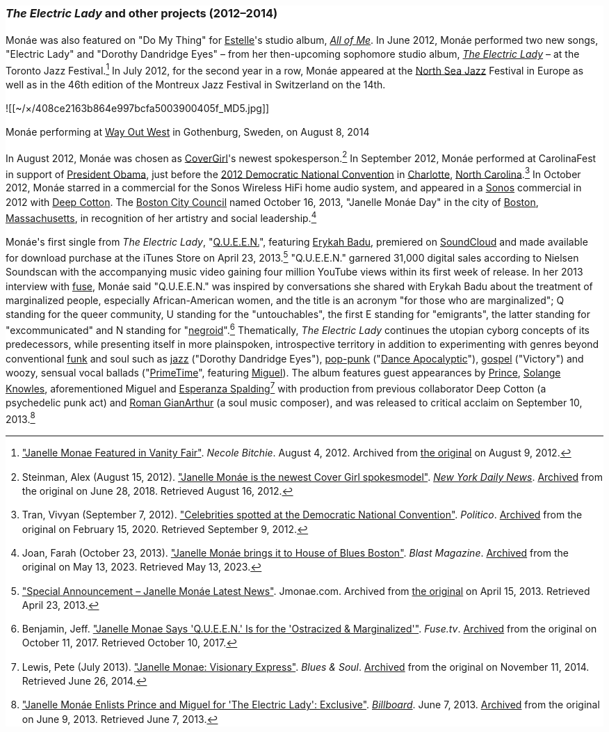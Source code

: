 ### *The Electric Lady* and other projects (2012–2014)

Monáe was also featured on "Do My Thing" for [Estelle](https://en.wikipedia.org/wiki/Estelle_\(musician\) "Estelle (musician)")'s studio album, *[All of Me](https://en.wikipedia.org/wiki/All_of_Me_\(Estelle_album\) "All of Me (Estelle album)")*. In June 2012, Monáe performed two new songs, "Electric Lady" and "Dorothy Dandridge Eyes" – from her then-upcoming sophomore studio album, *[The Electric Lady](https://en.wikipedia.org/wiki/The_Electric_Lady "The Electric Lady")* – at the Toronto Jazz Festival.[^50] In July 2012, for the second year in a row, Monáe appeared at the [North Sea Jazz](https://en.wikipedia.org/wiki/North_Sea_Jazz "North Sea Jazz") Festival in Europe as well as in the 46th edition of the Montreux Jazz Festival in Switzerland on the 14th.

![[~/×/408ce2163b864e997bcfa5003900405f_MD5.jpg]]

Monáe performing at [Way Out West](https://en.wikipedia.org/wiki/Way_Out_West_\(festival\) "Way Out West (festival)") in Gothenburg, Sweden, on August 8, 2014

In August 2012, Monáe was chosen as [CoverGirl](https://en.wikipedia.org/wiki/CoverGirl "CoverGirl")'s newest spokesperson.[^51] In September 2012, Monáe performed at CarolinaFest in support of [President Obama](https://en.wikipedia.org/wiki/President_Obama "President Obama"), just before the [2012 Democratic National Convention](https://en.wikipedia.org/wiki/2012_Democratic_National_Convention "2012 Democratic National Convention") in [Charlotte](https://en.wikipedia.org/wiki/Charlotte,_North_Carolina "Charlotte, North Carolina"), [North Carolina](https://en.wikipedia.org/wiki/North_Carolina "North Carolina").[^52] In October 2012, Monáe starred in a commercial for the Sonos Wireless HiFi home audio system, and appeared in a [Sonos](https://en.wikipedia.org/wiki/Sonos "Sonos") commercial in 2012 with [Deep Cotton](https://en.wikipedia.org/wiki/Deep_Cotton "Deep Cotton"). The [Boston City Council](https://en.wikipedia.org/wiki/Boston_City_Council "Boston City Council") named October 16, 2013, "Janelle Monáe Day" in the city of [Boston](https://en.wikipedia.org/wiki/Boston "Boston"), [Massachusetts](https://en.wikipedia.org/wiki/Massachusetts "Massachusetts"), in recognition of her artistry and social leadership.[^53]

Monáe's first single from *The Electric Lady*, "[Q.U.E.E.N.](https://en.wikipedia.org/wiki/Q.U.E.E.N. "Q.U.E.E.N.")", featuring [Erykah Badu](https://en.wikipedia.org/wiki/Erykah_Badu "Erykah Badu"), premiered on [SoundCloud](https://en.wikipedia.org/wiki/SoundCloud "SoundCloud") and made available for download purchase at the iTunes Store on April 23, 2013.[^54] "Q.U.E.E.N." garnered 31,000 digital sales according to Nielsen Soundscan with the accompanying music video gaining four million YouTube views within its first week of release. In her 2013 interview with [fuse](https://en.wikipedia.org/wiki/Fuse_\(TV_channel\) "Fuse (TV channel)"), Monáe said "Q.U.E.E.N." was inspired by conversations she shared with Erykah Badu about the treatment of marginalized people, especially African-American women, and the title is an acronym "for those who are marginalized"; Q standing for the queer community, U standing for the "untouchables", the first E standing for "emigrants", the latter standing for "excommunicated" and N standing for "[negroid](https://en.wikipedia.org/wiki/Negroid "Negroid")".[^55] Thematically, *The Electric Lady* continues the utopian cyborg concepts of its predecessors, while presenting itself in more plainspoken, introspective territory in addition to experimenting with genres beyond conventional [funk](https://en.wikipedia.org/wiki/Funk "Funk") and soul such as [jazz](https://en.wikipedia.org/wiki/Jazz "Jazz") ("Dorothy Dandridge Eyes"), [pop-punk](https://en.wikipedia.org/wiki/Pop-punk "Pop-punk") ("[Dance Apocalyptic](https://en.wikipedia.org/wiki/Dance_Apocalyptic "Dance Apocalyptic")"), [gospel](https://en.wikipedia.org/wiki/Gospel_music "Gospel music") ("Victory") and woozy, sensual vocal ballads ("[PrimeTime](https://en.wikipedia.org/wiki/PrimeTime_\(song\) "PrimeTime (song)")", featuring [Miguel](https://en.wikipedia.org/wiki/Miguel_\(singer\) "Miguel (singer)")). The album features guest appearances by [Prince](https://en.wikipedia.org/wiki/Prince_\(musician\) "Prince (musician)"), [Solange Knowles](https://en.wikipedia.org/wiki/Solange_Knowles "Solange Knowles"), aforementioned Miguel and [Esperanza Spalding](https://en.wikipedia.org/wiki/Esperanza_Spalding "Esperanza Spalding")[^56] with production from previous collaborator Deep Cotton (a psychedelic punk act) and [Roman GianArthur](https://en.wikipedia.org/wiki/Roman_GianArthur "Roman GianArthur") (a soul music composer), and was released to critical acclaim on September 10, 2013.[^57]


[^12]: Monáe uses [she/her](https://en.wikipedia.org/wiki/She/her "She/her") and [they/them](https://en.wikipedia.org/wiki/They/them "They/them") pronouns. This article uses she/her pronouns for consistency.
[^pitchfork_cover_story-1]: ["Cover Story: Janelle Monáe | Features"](https://pitchfork.com/features/cover-story/reader/janelle-monae/). *[Pitchfork](https://en.wikipedia.org/wiki/Pitchfork_Media "Pitchfork Media")*. [Archived](https://web.archive.org/web/20140221033915/http://pitchfork.com/features/cover-story/reader/janelle-monae/) from the original on February 21, 2014. Retrieved February 11, 2014.
[^latinpost-2]: Garcia, Carlos (April 6, 2014). ["Janelle Monae Songs, Net Worth, Boyfriend News: 'Electric Lady' R&B Singer Pays Tribute To David Bowie, Covers 'Heroes'"](http://www.latinpost.com/articles/10144/20140406/janelle-monae-songs-net-worth-boyfriend-news-electric-lady-r.htm). *Latin Post*. [Archived](https://web.archive.org/web/20140515025938/http://www.latinpost.com/articles/10144/20140406/janelle-monae-songs-net-worth-boyfriend-news-electric-lady-r.htm) from the original on May 15, 2014. Retrieved April 11, 2014.
[^allmusic_genres-3]: Kellman, Andy. ["Janelle Monae AllMusic Bio"](https://www.allmusic.com/artist/janelle-mon%C3%A1e-mn0000868086/discography). *[AllMusic](https://en.wikipedia.org/wiki/AllMusic "AllMusic")*. [Archived](https://web.archive.org/web/20220302031301/https://www.allmusic.com/artist/janelle-mon%C3%A1e-mn0000868086/discography) from the original on March 2, 2022. Retrieved September 13, 2020.
[^4]: Gundersen, Edna (October 24, 2013). ["'Billboard' names Janelle Monáe its 2013 Rising Star"](https://www.usatoday.com/story/life/music/2013/10/24/janelle-monae-named-billboard-2013-rising-star/3176213/). *[USA Today](https://en.wikipedia.org/wiki/USA_Today "USA Today")*. [Archived](https://web.archive.org/web/20220430002636/https://www.usatoday.com/story/life/music/2013/10/24/janelle-monae-named-billboard-2013-rising-star/3176213/) from the original on April 30, 2022. Retrieved August 20, 2020.
[^5]: [Kot, Greg](https://en.wikipedia.org/wiki/Greg_Kot "Greg Kot") (April 27, 2018). ["Janelle Monae comes back down to earth on 'Dirty Computer'"](https://www.chicagotribune.com/entertainment/music/sc-ent-janelle-monae-album-review-0427-story.html). *[Chicago Tribune](https://en.wikipedia.org/wiki/Chicago_Tribune "Chicago Tribune")*. [Archived](https://web.archive.org/web/20210127211634/https://www.chicagotribune.com/entertainment/music/sc-ent-janelle-monae-album-review-0427-story.html) from the original on January 27, 2021. Retrieved January 23, 2021.
[^6]: Osei, Anthony. ["Diddy Says He Wasn't a Control Freak with Janelle Monae"](https://www.complex.com/music/a/anthony-osei/diddy-says-he-wasnt-a-control-freak-with-janelle-monae). *Latin Post*. [Archived](https://web.archive.org/web/20240105063807/https://www.complex.com/music/a/anthony-osei/diddy-says-he-wasnt-a-control-freak-with-janelle-monae) from the original on January 5, 2024. Retrieved January 5, 2024.
[^7]: Ellis, Stacy-Ann (February 19, 2015). ["The Future of Janelle Monae's Wondaland Records Is Very Bright"](http://www.vibe.com/2015/02/janelle-monae-wondaland-records-epic-records/). *[Vibe](https://en.wikipedia.org/wiki/Vibe_\(magazine\) "Vibe (magazine)")*. [Archived](https://web.archive.org/web/20150626135908/http://www.vibe.com/2015/02/janelle-monae-wondaland-records-epic-records/) from the original on June 26, 2015. Retrieved June 26, 2015.
[^epic_landmark_joint_venture-8]: ["Janelle Monáe's Wondland Records and Epic Records Launch Landmark Joint Venture Partnership!"](https://web.archive.org/web/20150421151311/http://www.epicrecords.com/news/janelle-mon%C3%A1e%E2%80%99s-wondaland-records-and-epic-records-launch-landmark-joint-venture-partnership). *EpicRecords.com*. Archived from [the original](http://www.epicrecords.com/news/janelle-mon%C3%A1e%E2%80%99s-wondaland-records-and-epic-records-launch-landmark-joint-venture-partnership) on April 21, 2015. Retrieved April 21, 2015.
[^9]: ["Janelle Monae Signs to Bad Boy Records"](http://www.whudat.com/newsblurbs/more/janelle_monae_signs_to_bad_boy_records_1680401081). *Whudat.com*. [Archived](https://web.archive.org/web/20120517085640/http://www.whudat.com/newsblurbs/more/janelle_monae_signs_to_bad_boy_records_1680401081) from the original on May 17, 2012. Retrieved August 17, 2012.
[^10]: ["Artists"](http://atlanticrecords.com/artists/). [Atlantic Records](https://en.wikipedia.org/wiki/Atlantic_Records "Atlantic Records"). [Archived](https://web.archive.org/web/20110824230123/http://atlanticrecords.com/artists/) from the original on August 24, 2011. Retrieved August 17, 2012.
[^11]: ["Janelle Monae Celebrity Interview"](https://www.youtube.com/watch?v=lkAHDFWtlPo). June 16, 2011. [Archived](https://ghostarchive.org/varchive/youtube/20211212/lkAHDFWtlPo) from the original on December 12, 2021. Retrieved June 28, 2013 – via YouTube.
[^13]: ["Janelle Monae"](https://www.grammy.com/grammys/artists/janelle-monae). *GRAMMY.com*. March 17, 2014. [Archived](https://web.archive.org/web/20190208112619/https://www.grammy.com/grammys/artists/janelle-monae) from the original on February 8, 2019. Retrieved January 21, 2019.
[^14]: ["61st GRAMMY Awards: Full Nominees List"](https://www.grammy.com/grammys/news/2019-grammy-awards-complete-nominations-list). *GRAMMY.com*. December 7, 2018. [Archived](https://web.archive.org/web/20190210002846/https://www.grammy.com/grammys/news/2019-grammy-awards-complete-nominations-list) from the original on February 10, 2019. Retrieved December 8, 2018.
[^15]: ["Janelle Monae Album & Song Chart History"](https://www.billboard.com/artist/janelle-mon%E1e/chart-history/). *[Billboard](https://en.wikipedia.org/wiki/Billboard_\(magazine\) "Billboard (magazine)")*. [Archived](https://web.archive.org/web/20230116160910/https://www.billboard.com/c/music/) from the original on January 16, 2023. Retrieved August 17, 2012.
[^16]: Bailey, Rachel (February 11, 2010). ["Janelle Monáe to (Finally!) Release Debut Album in May"](https://www.pastemagazine.com/articles/2010/02/janelle-monae-to-bend-minds-genres-with-new-releas.html). *[Paste](https://en.wikipedia.org/wiki/Paste_\(magazine\) "Paste (magazine)")*. [Archived](https://web.archive.org/web/20120926143528/http://www.pastemagazine.com/articles/2010/02/janelle-monae-to-bend-minds-genres-with-new-releas.html) from the original on September 26, 2012. Retrieved August 17, 2012.
[^17]: ["Janelle Monáe, 'The ArchAndroid'"](https://www.billboard.com/articles/review/1069156/janelle-monae-the-archandroid). *[Billboard](https://en.wikipedia.org/wiki/Billboard_\(magazine\) "Billboard (magazine)")*. September 14, 2009. [Archived](https://web.archive.org/web/20140623113041/http://www.billboard.com/articles/review/1069156/janelle-monae-the-archandroid) from the original on June 23, 2014. Retrieved August 17, 2012.
[^lewis-18]: ["Janelle Monáe: Funky Sensation"](http://www.bluesandsoul.com/feature/554/janelle_monae_funky_sensation/). *Blues & Soul*. [Archived](https://web.archive.org/web/20101009211134/http://www.bluesandsoul.com/feature/554/janelle_monae_funky_sensation) from the original on October 9, 2010. Retrieved May 2, 2021.
[^19]: ["Janelle Monáe announces Dirty Computer tour dates, plus video for 'I Like That': Watch"](https://consequenceofsound.net/2018/04/janelle-monae-announces-dirty-computer-tour-dates/). *[Consequence of Sound](https://en.wikipedia.org/wiki/Consequence_of_Sound "Consequence of Sound")*. April 23, 2018. [Archived](https://web.archive.org/web/20181218230647/https://consequenceofsound.net/2018/04/janelle-monae-announces-dirty-computer-tour-dates/) from the original on December 18, 2018. Retrieved March 14, 2019.
[^20]: ["Janelle Monáe Writing a Cyberpunk Story Collection"](https://www.kirkusreviews.com/news-and-features/articles/janelle-monae-writing-a-cyberpunk-story-collection/). *[Kirkus Reviews](https://en.wikipedia.org/wiki/Kirkus_Reviews "Kirkus Reviews")*. [Archived](https://web.archive.org/web/20210904172012/https://www.kirkusreviews.com/news-and-features/articles/janelle-monae-writing-a-cyberpunk-story-collection/) from the original on September 4, 2021. Retrieved September 4, 2021.
[^21]: Decker, Natasha (April 18, 2022). ["Janelle Monáe's 'Dirty Computer' Plays Out In Her New Collection Of Short Stories Which Is Out Today"](https://madamenoire.com/1312725/janelle-monae-the-memory-librarian-and-other-stories-of-dirty-computer/). *[Madame Noire](https://en.wikipedia.org/wiki/Madame_Noire "Madame Noire")*. [Archived](https://web.archive.org/web/20220419003447/https://madamenoire.com/1312725/janelle-monae-the-memory-librarian-and-other-stories-of-dirty-computer/) from the original on April 19, 2022. Retrieved April 19, 2022.
[^22]: ["Janelle Monae Wondaland; Jidenna Today Show"](https://www.vibe.com/music/music-news/janelle-monae-wondaland-jidenna-today-show-369570/). *Vibe.com*. August 14, 2015. [Archived](https://web.archive.org/web/20231221075752/https://www.vibe.com/music/music-news/janelle-monae-wondaland-jidenna-today-show-369570/) from the original on December 21, 2023. Retrieved December 21, 2023.
[^randb.about.com-23]: ["Who is Janelle Monae?"](https://web.archive.org/web/20101228133150/http://randb.about.com/od/alternativerbartists/p/JanelleMonae.htm). *randb.about.com*. December 1, 1985. Archived from [the original](http://randb.about.com/od/alternativerbartists/p/JanelleMonae.htm) on December 28, 2010. Retrieved February 23, 2011.
[^frees-24]: Spanos, Brittany (April 26, 2018). ["Janelle Monáe Frees Herself"](https://www.rollingstone.com/music/features/cover-story-janelle-monae-prince-new-lp-her-sexuality-w519523). *[Rolling Stone](https://en.wikipedia.org/wiki/Rolling_Stone "Rolling Stone")*. [Archived](https://web.archive.org/web/20180426155225/https://www.rollingstone.com/music/features/cover-story-janelle-monae-prince-new-lp-her-sexuality-w519523) from the original on April 26, 2018. Retrieved April 26, 2018.
[^25]: Pascoe, Alley (April 5, 2018). ["Janelle Monáe Opens Up About The Strong Women Who Raised Her"](https://www.marieclaire.com.au/janelle-monae-opens-up-about-the-strong-women-who-raised-her). *[Marie Claire](https://en.wikipedia.org/wiki/Marie_Claire "Marie Claire")*. [Archived](https://web.archive.org/web/20210414020112/https://www.marieclaire.com.au/janelle-monae-opens-up-about-the-strong-women-who-raised-her) from the original on April 14, 2021. Retrieved March 7, 2020.
[^pitch-26]: Alexander, Danny (October 21, 2010). ["Janelle Monae's roots in one of Kansas City's most historic – and troubled – neighborhoods"](https://web.archive.org/web/20150924051452/http://www.pitch.com/kansascity/janelle-monaes-roots-in-one-of-kansas-citys-most-historic-andmdash-and-troubled-andmdash-neighborhoods/Content?oid=2200471). *Pitch*. Archived from [the original](https://www.pitch.com/kansascity/janelle-monaes-roots-in-one-of-kansas-citys-most-historic-andmdash-and-troubled-andmdash-neighborhoods/Content?oid=2200471) on September 24, 2015. Retrieved April 21, 2015.
[^27]: ["Janelle Monae brings her talents to the Fillmore Miami Beach on Saturday"](https://www.miamiherald.com/miami-com/things-to-do/article225709960.html). *[Miami Herald](https://en.wikipedia.org/wiki/Miami_Herald "Miami Herald")*. November 18, 2013. [Archived](https://web.archive.org/web/20220526091531/https://account.miamiherald.com/paywall/subscriber-only?resume=225709960&intcid=ab_archive) from the original on May 26, 2022. Retrieved March 7, 2020.
[^28]: Stokes, Paul (July 19, 2019). ["6 things we learned about Janelle Monae ... from The First Time"](https://www.bbc.co.uk/programmes/articles/y1FCsfzGFwt5ss3pKp2wvn/6-things-we-learned-about-janelle-monae-from-the-first-time). *[BBC](https://en.wikipedia.org/wiki/BBC "BBC")*. [Archived](https://web.archive.org/web/20191017154115/https://www.bbc.co.uk/programmes/articles/y1FCsfzGFwt5ss3pKp2wvn/6-things-we-learned-about-janelle-monae-from-the-first-time) from the original on October 17, 2019. Retrieved March 7, 2020.
[^nyt2018wortham-29]: Wortham, Jenna (April 19, 2018). ["How Janelle Monáe Found Her Voice"](https://www.nytimes.com/2018/04/19/magazine/how-janelle-monae-found-her-voice.html). *[The New York Times](https://en.wikipedia.org/wiki/The_New_York_Times "The New York Times")*. [Archived](https://web.archive.org/web/20200307185736/https://www.nytimes.com/2018/04/19/magazine/how-janelle-monae-found-her-voice.html) from the original on March 7, 2020. Retrieved March 7, 2020.
[^guardian2010lynskey-30]: Lynskey, Dorian (August 26, 2010). ["Janelle Monáe: sister from another planet"](https://www.theguardian.com/music/2010/aug/26/janelle-monae-sister-another-planet). *[The Guardian](https://en.wikipedia.org/wiki/The_Guardian "The Guardian")*. London. [Archived](https://web.archive.org/web/20220526091520/https://www.theguardian.com/music/2010/aug/26/janelle-monae-sister-another-planet) from the original on May 26, 2022. Retrieved December 14, 2016.
[^newyorker2018stfelix-31]: St. Félix, Doreen (March 1, 2018). ["The Otherworldly Concept Albums of Janelle Monáe"](https://www.newyorker.com/culture/culture-desk/the-otherworldly-concept-albums-of-janelle-monae). *[The New Yorker](https://en.wikipedia.org/wiki/The_New_Yorker "The New Yorker")*. [Archived](https://web.archive.org/web/20191003201104/https://www.newyorker.com/culture/culture-desk/the-otherworldly-concept-albums-of-janelle-monae) from the original on October 3, 2019. Retrieved March 7, 2020.
[^32]: [Credits: *Idlewild*](https://www.allmusic.com/album/r809089). Allmusic. Retrieved on May 10, 2010.
[^hitquarters.com-33]: ["Interview With Daniel 'Skid' Mitchell"](http://www.hitquarters.com/index.php3?page=intrview/opar/intrview_Daniel_Mitchell_Interview.html). [HitQuarters](https://en.wikipedia.org/wiki/HitQuarters "HitQuarters"). October 25, 2010. [Archived](https://web.archive.org/web/20101215231919/http://www.hitquarters.com/index.php3?page=intrview%2Fopar%2Fintrview_Daniel_Mitchell_Interview.html) from the original on December 15, 2010. Retrieved November 10, 2010.
[^grammy-34]: ["Janelle Monáe Interview – 51st Grammy Awards Blog post"](https://web.archive.org/web/20100729112653/http://blogs.grammy.com/_Janelle-Mone-Interview/blog/179134/84386.html). *Grammy.com*. Archived from [the original](http://blogs.grammy.com/_Janelle-Mone-Interview/blog/179134/84386.html) on July 29, 2010. Retrieved October 5, 2016.
[^35]: ["Janelle Monáe opening for of Montreal and No Doubt (dates)"](http://www.brooklynvegan.com/archives/2009/04/janelle_monae_o.html). Brooklynvegan.com. April 10, 2009. [Archived](https://web.archive.org/web/20100402095610/http://www.brooklynvegan.com/archives/2009/04/janelle_monae_o.html) from the original on April 2, 2010. Retrieved May 16, 2010.
[^36]: Duke, Alan (May 19, 2009). ["Janelle Monae: Fugitive android, time-traveling songstress"](https://www.cnn.com/2009/SHOWBIZ/Music/05/19/ent.janelle.morae/). *[CNN](https://en.wikipedia.org/wiki/CNN "CNN")*. [Archived](https://web.archive.org/web/20230514100543/https://www.cnn.com/2009/SHOWBIZ/Music/05/19/ent.janelle.morae/) from the original on May 14, 2023. Retrieved May 14, 2023.
[^37]: ["Janelle Monae Talks To Our Urban Blog"](https://web.archive.org/web/20101005012352/http://www.mtv.co.uk/artists/janelle-monae/news/221762-janelle-monae-speaks-to-our-urban-blog). MTV. May 13, 2010. Archived from [the original](http://www.mtv.co.uk/artists/janelle-monae/news/221762-janelle-monae-speaks-to-our-urban-blog) on October 5, 2010. Retrieved April 23, 2013.
[^38]: ["Janelle Monae on new album, The Arch Android"](https://www.youtube.com/watch?v=QjhRgMCyzOQ). YouTube. November 11, 2009. [Archived](https://ghostarchive.org/varchive/youtube/20211212/QjhRgMCyzOQ) from the original on December 12, 2021. Retrieved May 16, 2010.
[^39]: Dacks, David (May 22, 2010). ["Janelle Monae Buys into Independence"](http://exclaim.ca/articles/multiarticlesub.aspx?csid1=144&csid2=4&fid1=46689). *[Exclaim!](https://en.wikipedia.org/wiki/Exclaim! "Exclaim!")*. [Archived](https://web.archive.org/web/20100727055446/http://exclaim.ca/articles/multiarticlesub.aspx?csid1=144&csid2=4&fid1=46689) from the original on July 27, 2010. Retrieved August 17, 2012.
[^philly.com-40]: DeLuca, Dan (June 4, 2010). ["Janelle Monae bringing a diverse pop platter to the Tower"](https://web.archive.org/web/20100611182724/http://www.philly.com/inquirer/weekend/20100604_Janelle_Monae_bringing_diverse_pop_platter_to_the_Tower.html#axzz4axWHd9Li). *The Philadelphia Inquirer*. Archived from [the original](http://www.philly.com/inquirer/weekend/20100604_Janelle_Monae_bringing_diverse_pop_platter_to_the_Tower.html) on June 11, 2010.
[^41]: Colter Walls, Seth (May 28, 2010). ["Music Review: Janelle Monáe – Newsweek and The Daily Beast"](http://www.newsweek.com/2010/05/29/pop-goes-the-art-house.html). *[Newsweek](https://en.wikipedia.org/wiki/Newsweek "Newsweek")*. [Archived](https://web.archive.org/web/20110121052958/http://www.newsweek.com/2010/05/29/pop-goes-the-art-house.html) from the original on January 21, 2011. Retrieved August 17, 2012.
[^42]: Carroll, Jim (July 9, 2010). ["Minority report"](https://www.irishtimes.com/newspaper/theticket/2010/0709/1224274316013.html). *[The Irish Times](https://en.wikipedia.org/wiki/The_Irish_Times "The Irish Times")*. [Archived](https://web.archive.org/web/20120817193844/http://www.irishtimes.com/newspaper/theticket/2010/0709/1224274316013.html) from the original on August 17, 2012. Retrieved August 17, 2012.
[^43]: ["Janelle Monae | Monae To Receive Ascap Award"](http://www.contactmusic.com/news.nsf/story/monae-to-receive-ascap-award_1145879). *[Contactmusic.com](https://en.wikipedia.org/wiki/Contactmusic.com "Contactmusic.com")*. June 8, 2010. [Archived](https://web.archive.org/web/20110607062404/http://www.contactmusic.com/news.nsf/story/monae-to-receive-ascap-award_1145879) from the original on June 7, 2011. Retrieved August 17, 2012.
[^44]: ["Janelle Monáe"](https://www.npr.org/artists/126833375/janelle-mon-e). *NPR.org*. [Archived](https://web.archive.org/web/20170615221430/http://www.npr.org/artists/126833375/janelle-mon-e) from the original on June 15, 2017. Retrieved April 19, 2017.
[^45]: ["Dancing with the Stars"](https://www.tvguide.com/tvshows/dancing-stars/191470). *[TV Guide](https://en.wikipedia.org/wiki/TV_Guide "TV Guide")*. September 28, 2010. [Archived](https://web.archive.org/web/20200712233329/https://www.tvguide.com/tvshows/dancing-stars/191470/) from the original on July 12, 2020. Retrieved April 21, 2020.
[^46]: Melinda (February 13, 2011). ["Janelle Monae, Bruno Mars & B.O.B. Grammy Awards 2011 Set"](https://archive.today/20120913035235/http://www.rnbmusicblog.com/janelle-monae-bruno-mars-b-o-b-grammy-awards-2011-set/19670/). Rnbmusicblog.com. Archived from [the original](http://www.rnbmusicblog.com/janelle-monae-bruno-mars-b-o-b-grammy-awards-2011-set/19670/) on September 13, 2012. Retrieved August 17, 2012.
[^47]: ["Grammy Awards 2013: Major Nominees List"](https://www.billboard.com/articles/news/473839/grammy-awards-2013-major-nominees-list). *Billboard.com*. December 6, 2012. [Archived](https://web.archive.org/web/20190403215326/https://www.billboard.com/articles/news/473839/grammy-awards-2013-major-nominees-list) from the original on April 3, 2019. Retrieved April 9, 2019.
[^48]: ["Fun.: We Are Young ft. Janelle Monáe (ACOUSTIC)"](https://www.youtube.com/watch?v=FQLGhPHzxjc). [YouTube](https://en.wikipedia.org/wiki/YouTube "YouTube"). November 4, 2011. [Archived](https://ghostarchive.org/varchive/youtube/20211212/FQLGhPHzxjc) from the original on December 12, 2021. Retrieved April 9, 2019.
[^49]: ["Janelle Monae Empowers at Nobel Peace Prize Concert"](https://www.rap-up.com/2011/12/16/janelle-monae-empowers-at-nobel-peace-prize-concert/). *Rap-Up.com*. [Archived](https://web.archive.org/web/20210423174615/https://www.rap-up.com/2011/12/16/janelle-monae-empowers-at-nobel-peace-prize-concert/) from the original on April 23, 2021. Retrieved February 14, 2021.
[^50]: ["Janelle Monae Featured in Vanity Fair"](https://web.archive.org/web/20120809103336/http://necolebitchie.com/2012/08/04/janelle-monae-featured-in-vanity-fair/). *Necole Bitchie*. August 4, 2012. Archived from [the original](http://necolebitchie.com/2012/08/04/janelle-monae-featured-in-vanity-fair/) on August 9, 2012.
[^51]: Steinman, Alex (August 15, 2012). ["Janelle Monáe is the newest Cover Girl spokesmodel"](http://www.nydailynews.com/life-style/fashion/janelle-monae-newest-cover-girl-spokesmodel-article-1.1136728). *[New York Daily News](https://en.wikipedia.org/wiki/New_York_Daily_News "New York Daily News")*. [Archived](https://web.archive.org/web/20180628184613/http://www.nydailynews.com/life-style/fashion/janelle-monae-newest-cover-girl-spokesmodel-article-1.1136728) from the original on June 28, 2018. Retrieved August 16, 2012.
[^52]: Tran, Vivyan (September 7, 2012). ["Celebrities spotted at the Democratic National Convention"](http://www.politico.com/gallery/2012/09/celebrities-spotted-at-the-democratic-national-convention/000417-005460.html). *Politico*. [Archived](https://web.archive.org/web/20200215074031/https://www.politico.com/gallery/2012/09/celebrities-spotted-at-the-democratic-national-convention/000417-005460.html) from the original on February 15, 2020. Retrieved September 9, 2012.
[^53]: Joan, Farah (October 23, 2013). ["Janelle Monáe brings it to House of Blues Boston"](https://blastmagazine.com/2013/10/23/janelle-monae/). *Blast Magazine*. [Archived](https://web.archive.org/web/20230513094105/https://blastmagazine.com/2013/10/23/janelle-monae/) from the original on May 13, 2023. Retrieved May 13, 2023.
[^54]: ["Special Announcement – Janelle Monáe Latest News"](https://web.archive.org/web/20130415235007/http://www.jmonae.com/news/special-announcement-56276). Jmonae.com. Archived from [the original](http://www.jmonae.com/news/special-announcement-56276) on April 15, 2013. Retrieved April 23, 2013.
[^55]: Benjamin, Jeff. ["Janelle Monae Says 'Q.U.E.E.N.' Is for the 'Ostracized & Marginalized'"](https://www.fuse.tv/videos/2013/09/janelle-monae-queen-interview). *Fuse.tv*. [Archived](https://web.archive.org/web/20171011021437/https://www.fuse.tv/videos/2013/09/janelle-monae-queen-interview) from the original on October 11, 2017. Retrieved October 10, 2017.
[^56]: Lewis, Pete (July 2013). ["Janelle Monae: Visionary Express"](http://www.bluesandsoul.com/feature/845/visionary_express/). *Blues & Soul*. [Archived](https://web.archive.org/web/20141111053626/http://www.bluesandsoul.com/feature/845/visionary_express/) from the original on November 11, 2014. Retrieved June 26, 2014.
[^57]: ["Janelle Monáe Enlists Prince and Miguel for 'The Electric Lady': Exclusive"](https://www.billboard.com/articles/news/1566277/janelle-monae-enlists-prince-and-miguel-for-the-electric-lady). *[Billboard](https://en.wikipedia.org/wiki/Billboard_\(magazine\) "Billboard (magazine)")*. June 7, 2013. [Archived](https://web.archive.org/web/20130609014846/http://www.billboard.com/articles/news/1566277/janelle-monae-enlists-prince-and-miguel-for-the-electric-lady) from the original on June 9, 2013. Retrieved June 7, 2013.